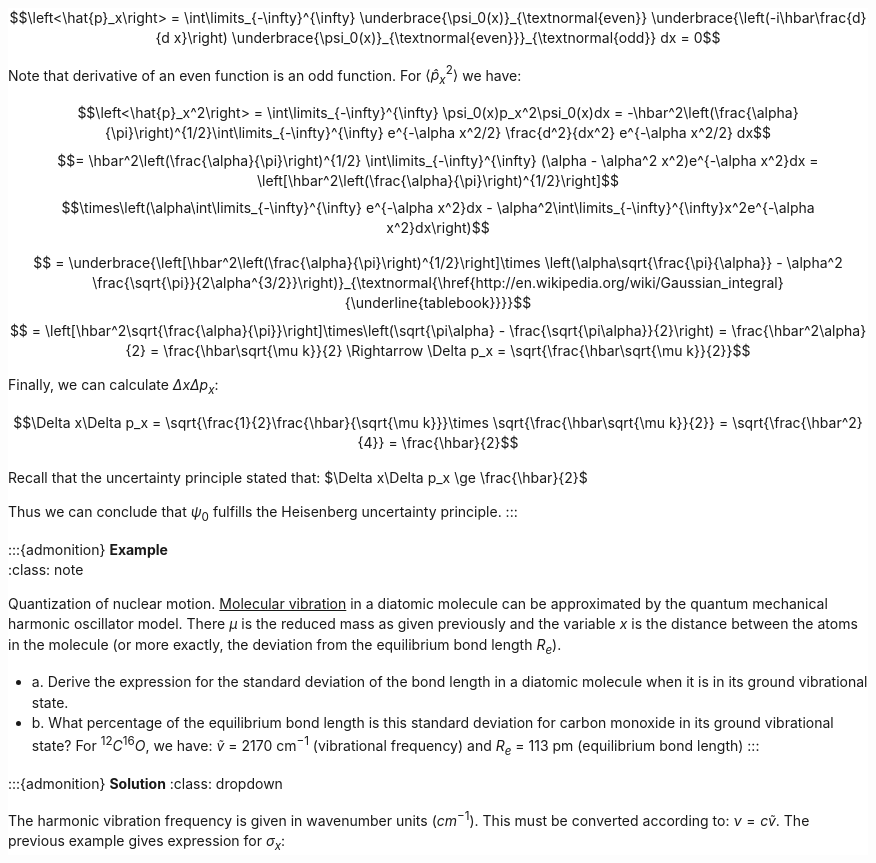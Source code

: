$$\left<\hat{p}_x\right> = \int\limits_{-\infty}^{\infty} \underbrace{\psi_0(x)}_{\textnormal{even}} \underbrace{\left(-i\hbar\frac{d}{d x}\right) \underbrace{\psi_0(x)}_{\textnormal{even}}}_{\textnormal{odd}} dx = 0$$

Note that derivative of an even function is an odd function. For $\left<\hat{p}_x^2\right>$ we have:

$$\left<\hat{p}_x^2\right> = \int\limits_{-\infty}^{\infty} \psi_0(x)p_x^2\psi_0(x)dx = -\hbar^2\left(\frac{\alpha}{\pi}\right)^{1/2}\int\limits_{-\infty}^{\infty} e^{-\alpha x^2/2} \frac{d^2}{dx^2} e^{-\alpha x^2/2} dx$$
$$= \hbar^2\left(\frac{\alpha}{\pi}\right)^{1/2} \int\limits_{-\infty}^{\infty} (\alpha - \alpha^2 x^2)e^{-\alpha x^2}dx = \left[\hbar^2\left(\frac{\alpha}{\pi}\right)^{1/2}\right]$$
$$\times\left(\alpha\int\limits_{-\infty}^{\infty} e^{-\alpha x^2}dx - \alpha^2\int\limits_{-\infty}^{\infty}x^2e^{-\alpha x^2}dx\right)$$



$$ = \underbrace{\left[\hbar^2\left(\frac{\alpha}{\pi}\right)^{1/2}\right]\times \left(\alpha\sqrt{\frac{\pi}{\alpha}} - \alpha^2 \frac{\sqrt{\pi}}{2\alpha^{3/2}}\right)}_{\textnormal{\href{http://en.wikipedia.org/wiki/Gaussian_integral}{\underline{tablebook}}}}$$
$$ = \left[\hbar^2\sqrt{\frac{\alpha}{\pi}}\right]\times\left(\sqrt{\pi\alpha} - \frac{\sqrt{\pi\alpha}}{2}\right) = \frac{\hbar^2\alpha}{2} = \frac{\hbar\sqrt{\mu k}}{2} \Rightarrow \Delta p_x = \sqrt{\frac{\hbar\sqrt{\mu k}}{2}}$$

Finally, we can calculate $\Delta x\Delta p_x$:

$$\Delta x\Delta p_x = \sqrt{\frac{1}{2}\frac{\hbar}{\sqrt{\mu k}}}\times \sqrt{\frac{\hbar\sqrt{\mu k}}{2}} = \sqrt{\frac{\hbar^2}{4}} = \frac{\hbar}{2}$$

Recall that the uncertainty principle stated that: $\Delta x\Delta p_x \ge \frac{\hbar}{2}$


Thus we can conclude that $\psi_0$ fulfills the Heisenberg uncertainty principle.
:::




:::{admonition} **Example**  
:class: note

Quantization of nuclear motion. [Molecular vibration](http://en.wikipedia.org/wiki/Molecular_vibration) in a diatomic molecule can be approximated by the quantum mechanical harmonic oscillator model. There $\mu$ is the reduced mass as given previously and the variable $x$ is the distance between the atoms in the molecule (or more exactly, the deviation from the equilibrium bond length $R_e$).

- a. Derive the expression for the standard deviation of the bond length in a diatomic molecule when it is in its ground vibrational state.
- b. What percentage of the equilibrium bond length is this standard deviation for carbon monoxide in its ground vibrational state? For $^{12}C^{16}O$, we have:
$\tilde{v}$ = 2170 cm$^{-1}$ (vibrational frequency) and $R_e$ = 113 pm (equilibrium bond length)
:::


:::{admonition} **Solution**
:class: dropdown

The harmonic vibration frequency is given in wavenumber units ($cm^{-1}$). This must be converted according to: $\nu = c\tilde{v}$. The previous example gives expression for $\sigma_x$:
